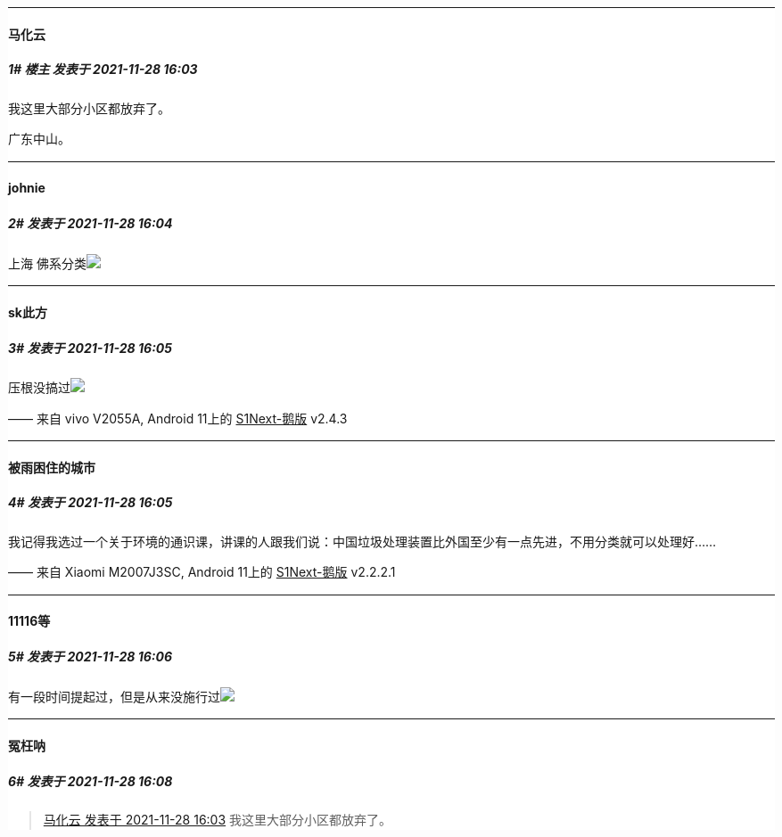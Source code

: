 

*****

####  马化云  
##### 1#       楼主       发表于 2021-11-28 16:03

我这里大部分小区都放弃了。

广东中山。

*****

####  johnie  
##### 2#       发表于 2021-11-28 16:04

上海
佛系分类<img src="https://static.saraba1st.com/image/smiley/face2017/067.png" referrerpolicy="no-referrer">

*****

####  sk此方  
##### 3#       发表于 2021-11-28 16:05

压根没搞过<img src="https://static.saraba1st.com/image/smiley/face2017/067.png" referrerpolicy="no-referrer">

—— 来自 vivo V2055A, Android 11上的 [S1Next-鹅版](https://github.com/ykrank/S1-Next/releases) v2.4.3

*****

####  被雨困住的城市  
##### 4#       发表于 2021-11-28 16:05

我记得我选过一个关于环境的通识课，讲课的人跟我们说：中国垃圾处理装置比外国至少有一点先进，不用分类就可以处理好……

—— 来自 Xiaomi M2007J3SC, Android 11上的 [S1Next-鹅版](https://github.com/ykrank/S1-Next/releases) v2.2.2.1

*****

####  11116等  
##### 5#       发表于 2021-11-28 16:06

有一段时间提起过，但是从来没施行过<img src="https://static.saraba1st.com/image/smiley/face2017/066.png" referrerpolicy="no-referrer">

*****

####  冤枉呐  
##### 6#       发表于 2021-11-28 16:08

<blockquote><a href="httphttps://bbs.saraba1st.com/2b/forum.php?mod=redirect&amp;goto=findpost&amp;pid=53733382&amp;ptid=2039810" target="_blank">马化云 发表于 2021-11-28 16:03</a>
我这里大部分小区都放弃了。
